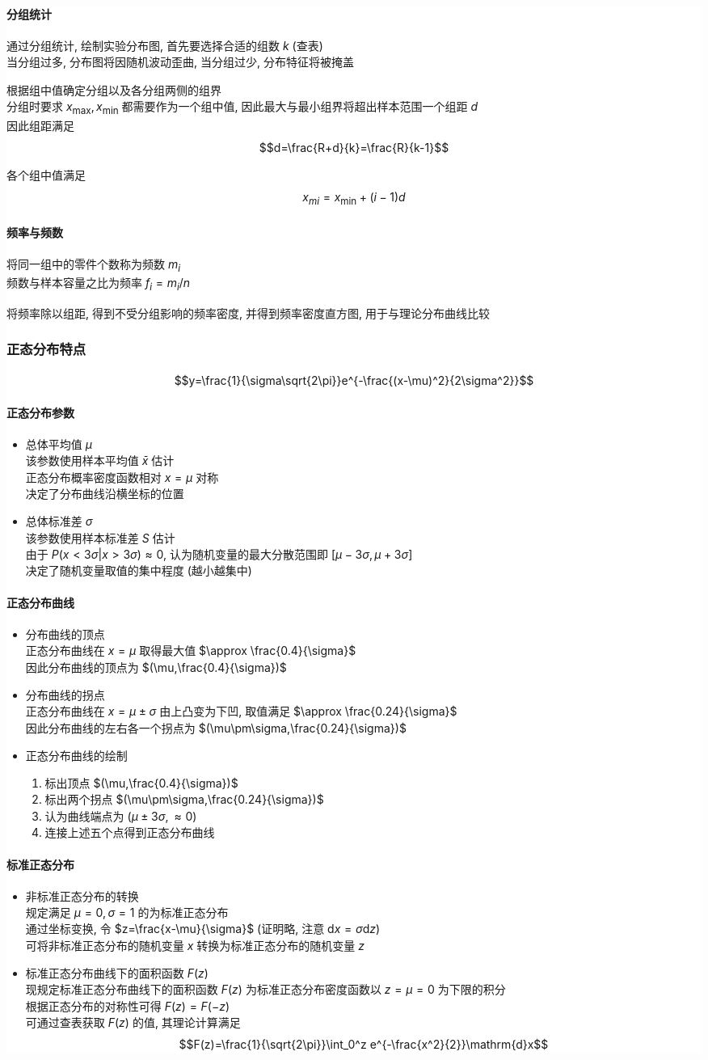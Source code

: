 #### 分组统计
通过分组统计, 绘制实验分布图, 首先要选择合适的组数 $k$ (查表)  
当分组过多, 分布图将因随机波动歪曲, 当分组过少, 分布特征将被掩盖

根据组中值确定分组以及各分组两侧的组界  
分组时要求 $x_{\max},x_{\min}$ 都需要作为一个组中值, 因此最大与最小组界将超出样本范围一个组距 $d$  
因此组距满足
$$d=\frac{R+d}{k}=\frac{R}{k-1}$$

各个组中值满足
$$x_{mi}=x_{\min}+(i-1)d$$

#### 频率与频数
将同一组中的零件个数称为频数 $m_i$  
频数与样本容量之比为频率 $f_i=m_i/n$  

将频率除以组距, 得到不受分组影响的频率密度, 并得到频率密度直方图, 用于与理论分布曲线比较

### 正态分布特点
$$y=\frac{1}{\sigma\sqrt{2\pi}}e^{-\frac{(x-\mu)^2}{2\sigma^2}}$$

#### 正态分布参数
* 总体平均值 $\mu$  
该参数使用样本平均值 $\bar{x}$ 估计  
正态分布概率密度函数相对 $x=\mu$ 对称  
决定了分布曲线沿横坐标的位置

* 总体标准差 $\sigma$  
该参数使用样本标准差 $S$ 估计  
由于 $P(x<3\sigma|x>3\sigma)\approx 0$, 认为随机变量的最大分散范围即 $[\mu-3\sigma,\mu+3\sigma]$  
决定了随机变量取值的集中程度 (越小越集中)

#### 正态分布曲线
* 分布曲线的顶点  
正态分布曲线在 $x=\mu$ 取得最大值 $\approx \frac{0.4}{\sigma}$  
因此分布曲线的顶点为 $(\mu,\frac{0.4}{\sigma})$

* 分布曲线的拐点  
正态分布曲线在 $x=\mu\pm\sigma$ 由上凸变为下凹, 取值满足 $\approx \frac{0.24}{\sigma}$  
因此分布曲线的左右各一个拐点为 $(\mu\pm\sigma,\frac{0.24}{\sigma})$

* 正态分布曲线的绘制
    1. 标出顶点 $(\mu,\frac{0.4}{\sigma})$
    1. 标出两个拐点 $(\mu\pm\sigma,\frac{0.24}{\sigma})$  
    1. 认为曲线端点为 $(\mu\pm 3\sigma,\approx 0)$
    1. 连接上述五个点得到正态分布曲线

#### 标准正态分布
* 非标准正态分布的转换  
规定满足 $\mu=0,\sigma=1$ 的为标准正态分布     
通过坐标变换, 令 $z=\frac{x-\mu}{\sigma}$ (证明略, 注意 $\mathrm{d}x=\sigma\mathrm{d}z$)  
可将非标准正态分布的随机变量 $x$ 转换为标准正态分布的随机变量 $z$  

* 标准正态分布曲线下的面积函数 $F(z)$  
现规定标准正态分布曲线下的面积函数 $F(z)$ 为标准正态分布密度函数以 $z=\mu=0$ 为下限的积分  
根据正态分布的对称性可得 $F(z)=F(-z)$  
可通过查表获取 $F(z)$ 的值, 其理论计算满足 
$$F(z)=\frac{1}{\sqrt{2\pi}}\int_0^z e^{-\frac{x^2}{2}}\mathrm{d}x$$
